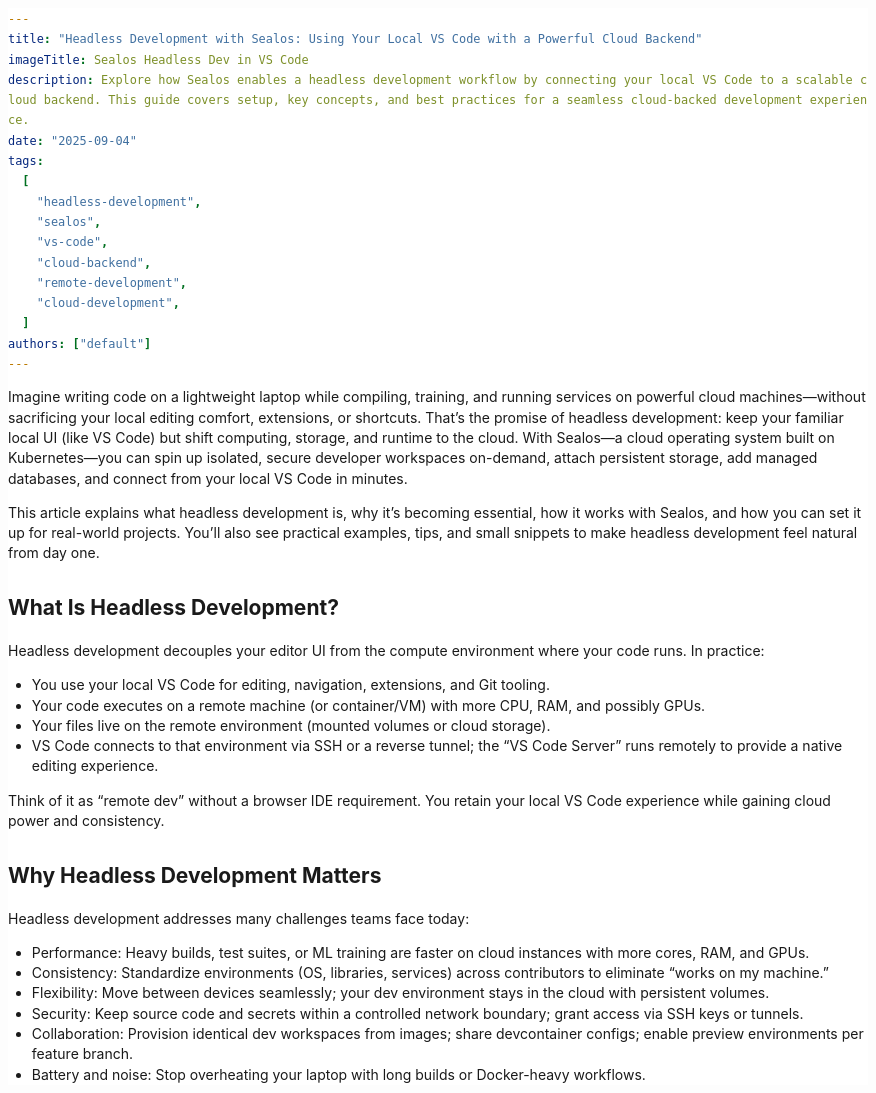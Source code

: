```yaml
---
title: "Headless Development with Sealos: Using Your Local VS Code with a Powerful Cloud Backend"
imageTitle: Sealos Headless Dev in VS Code
description: Explore how Sealos enables a headless development workflow by connecting your local VS Code to a scalable cloud backend. This guide covers setup, key concepts, and best practices for a seamless cloud-backed development experience.
date: "2025-09-04"
tags:
  [
    "headless-development",
    "sealos",
    "vs-code",
    "cloud-backend",
    "remote-development",
    "cloud-development",
  ]
authors: ["default"]
---
```


Imagine writing code on a lightweight laptop while compiling, training, and running services on powerful cloud machines—without sacrificing your local editing comfort, extensions, or shortcuts. That’s the promise of headless development: keep your familiar local UI (like VS Code) but shift computing, storage, and runtime to the cloud. With Sealos—a cloud operating system built on Kubernetes—you can spin up isolated, secure developer workspaces on-demand, attach persistent storage, add managed databases, and connect from your local VS Code in minutes.

This article explains what headless development is, why it’s becoming essential, how it works with Sealos, and how you can set it up for real-world projects. You’ll also see practical examples, tips, and small snippets to make headless development feel natural from day one.

## What Is Headless Development?

Headless development decouples your editor UI from the compute environment where your code runs. In practice:

- You use your local VS Code for editing, navigation, extensions, and Git tooling.
- Your code executes on a remote machine (or container/VM) with more CPU, RAM, and possibly GPUs.
- Your files live on the remote environment (mounted volumes or cloud storage).
- VS Code connects to that environment via SSH or a reverse tunnel; the “VS Code Server” runs remotely to provide a native editing experience.

Think of it as “remote dev” without a browser IDE requirement. You retain your local VS Code experience while gaining cloud power and consistency.

## Why Headless Development Matters

Headless development addresses many challenges teams face today:

- Performance: Heavy builds, test suites, or ML training are faster on cloud instances with more cores, RAM, and GPUs.
- Consistency: Standardize environments (OS, libraries, services) across contributors to eliminate “works on my machine.”
- Flexibility: Move between devices seamlessly; your dev environment stays in the cloud with persistent volumes.
- Security: Keep source code and secrets within a controlled network boundary; grant access via SSH keys or tunnels.
- Collaboration: Provision identical dev workspaces from images; share devcontainer configs; enable preview environments per feature branch.
- Battery and noise: Stop overheating your laptop with long builds or Docker-heavy workflows.
